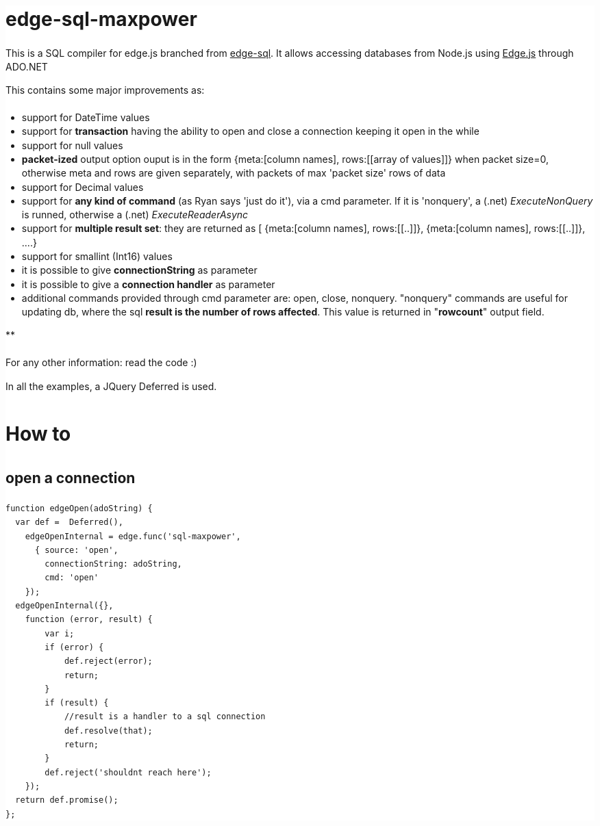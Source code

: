 edge-sql-maxpower
=======

This is a SQL compiler for edge.js branched from [edge-sql](https://github.com/tjanczuk/edge-sql "edge-sql"). It allows accessing databases from Node.js using [Edge.js](https://github.com/tjanczuk/edge "Edge.js") through ADO.NET 

This contains some major improvements  as:
#### 
* support for DateTime values
* support for **transaction** having the ability to open and close a connection keeping it open in the while
* support for null values 
* **packet-ized** output option ouput is in the form {meta:[column names], rows:[[array of values]]} when packet size=0, otherwise meta and rows are given separately, with packets of max 'packet size' rows of data 
* support for Decimal values
* support for **any kind of command** (as Ryan says 'just do it'), via a cmd parameter. If it is 'nonquery', a (.net) *ExecuteNonQuery* is runned, otherwise a (.net) *ExecuteReaderAsync* 
* support for **multiple result set**: they are returned as [ {meta:[column names], rows:[[..]]}, {meta:[column names], rows:[[..]]}, ....}
* support for smallint (Int16) values
* it is possible to give **connectionString** as parameter
* it is possible to give a **connection handler** as parameter 
* additional commands provided through cmd parameter are:  open, close, nonquery. "nonquery" commands are useful for updating db, where the sql **result is the number of rows affected**. This value is returned in "**rowcount**" output field.

**
####

For any other information: read the code :)

In all the examples, a JQuery Deferred is used.

# How to #
## open a connection ##
   
    function edgeOpen(adoString) {
      var def =  Deferred(),	
    	edgeOpenInternal = edge.func('sql-maxpower',
    	  { source: 'open', 
    		connectionString: adoString,
    		cmd: 'open'
      	});
      edgeOpenInternal({}, 
    	function (error, result) {
    		var i;
    		if (error) {
      			def.reject(error);
      			return;
    		}
    		if (result) {      		
				//result is a handler to a sql connection	
      			def.resolve(that);  
      			return;
    		}
    		def.reject('shouldnt reach here');
      	});
      return def.promise();
    };
